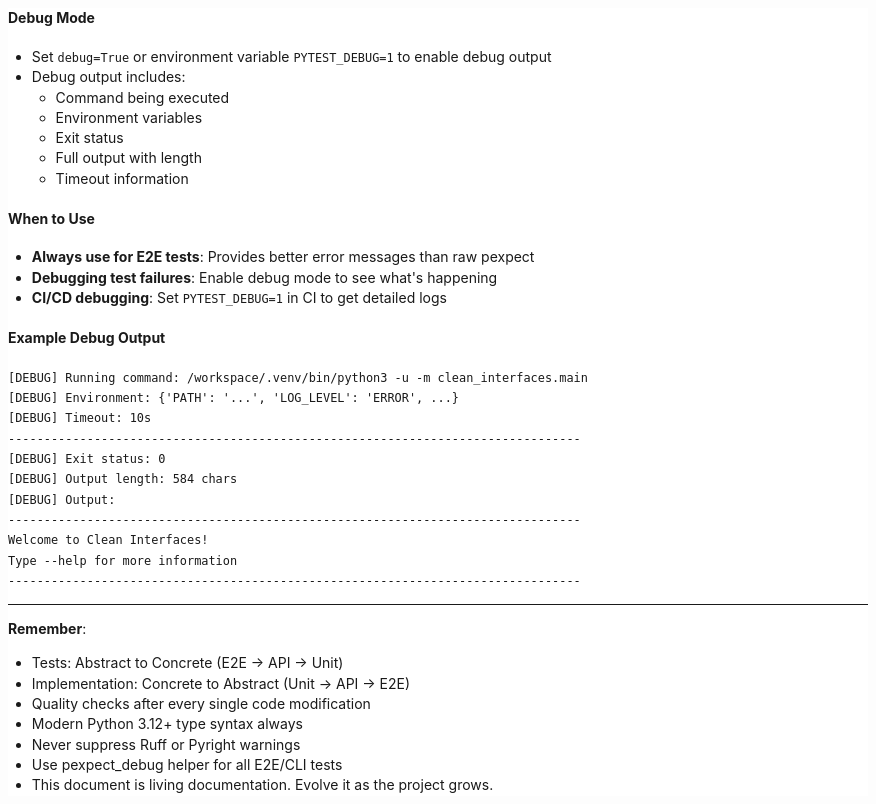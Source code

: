 #### Debug Mode

- Set `debug=True` or environment variable `PYTEST_DEBUG=1` to enable debug output
- Debug output includes:
  - Command being executed
  - Environment variables
  - Exit status
  - Full output with length
  - Timeout information

#### When to Use

- **Always use for E2E tests**: Provides better error messages than raw pexpect
- **Debugging test failures**: Enable debug mode to see what's happening
- **CI/CD debugging**: Set `PYTEST_DEBUG=1` in CI to get detailed logs

#### Example Debug Output

```
[DEBUG] Running command: /workspace/.venv/bin/python3 -u -m clean_interfaces.main
[DEBUG] Environment: {'PATH': '...', 'LOG_LEVEL': 'ERROR', ...}
[DEBUG] Timeout: 10s
--------------------------------------------------------------------------------
[DEBUG] Exit status: 0
[DEBUG] Output length: 584 chars
[DEBUG] Output:
--------------------------------------------------------------------------------
Welcome to Clean Interfaces!
Type --help for more information
--------------------------------------------------------------------------------
```

---

**Remember**:
- Tests: Abstract to Concrete (E2E → API → Unit)
- Implementation: Concrete to Abstract (Unit → API → E2E)
- Quality checks after every single code modification
- Modern Python 3.12+ type syntax always
- Never suppress Ruff or Pyright warnings
- Use pexpect_debug helper for all E2E/CLI tests
- This document is living documentation. Evolve it as the project grows.